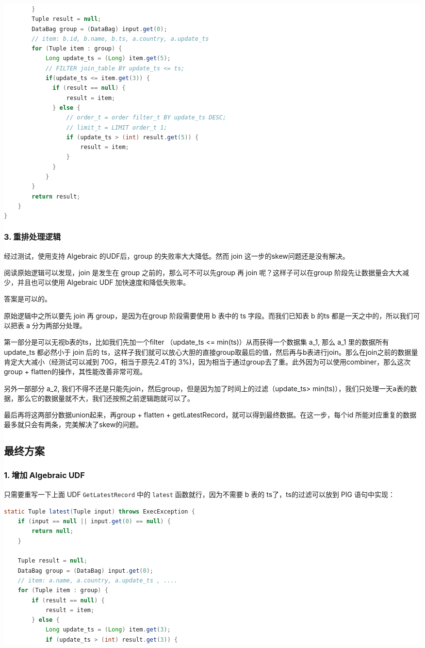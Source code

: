 ```java
        }
        Tuple result = null;
        DataBag group = (DataBag) input.get(0);
        // item: b.id, b.name, b.ts, a.country, a.update_ts
        for (Tuple item : group) {
            Long update_ts = (Long) item.get(5);
            // FILTER join_table BY update_ts <= ts; 
            if(update_ts <= item.get(3)) {
              if (result == null) {
                  result = item;
              } else {
                  // order_t = order filter_t BY update_ts DESC;
                  // limit_t = LIMIT order_t 1;
                  if (update_ts > (int) result.get(5)) {
                      result = item;
                  } 
              }
            }
        }
        return result;
    }
}
```

### 3. 重排处理逻辑

经过测试，使用支持 Algebraic 的UDF后，group 的失败率大大降低。然而 join 这一步的skew问题还是没有解决。

阅读原始逻辑可以发现，join 是发生在 group 之前的，那么可不可以先group 再 join 呢？这样子可以在group 阶段先让数据量会大大减少，并且也可以使用 Algebraic UDF 加快速度和降低失败率。

答案是可以的。

原始逻辑中之所以要先 join 再 group，是因为在group 阶段需要使用 b 表中的 ts 字段。而我们已知表 b 的ts 都是一天之中的，所以我们可以把表 a 分为两部分处理。

第一部分是可以无视b表的ts，比如我们先加一个filter （update_ts <= min(ts)）从而获得一个数据集 a_1, 那么 a_1 里的数据所有 update_ts 都必然小于 join 后的 ts，这样子我们就可以放心大胆的直接group取最后的值，然后再与b表进行join。那么在join之前的数据量肯定大大减小（经测试可以减到 70G，相当于原先2.4T的 3%)，因为相当于通过group去了重。此外因为可以使用combiner，那么这次group + flatten的操作，其性能改善非常可观。

另外一部部分 a_2, 我们不得不还是只能先join，然后group，但是因为加了时间上的过滤（update_ts> min(ts)），我们只处理一天a表的数据，那么它的数据量就不大，我们还按照之前逻辑跑就可以了。

最后再将这两部分数据union起来，再group + flatten + getLatestRecord，就可以得到最终数据。在这一步，每个id 所能对应重复的数据最多就只会有两条，完美解决了skew的问题。

## 最终方案

### 1. 增加 Algebraic UDF

只需要重写一下上面 UDF `GetLatestRecord` 中的 `latest` 函数就行，因为不需要 b 表的 ts了，ts的过滤可以放到 PIG 语句中实现：

```java
static Tuple latest(Tuple input) throws ExecException {
    if (input == null || input.get(0) == null) {
        return null;
    }

    Tuple result = null;
    DataBag group = (DataBag) input.get(0);
    // item: a.name, a.country, a.update_ts , ....
    for (Tuple item : group) {
        if (result == null) {
            result = item;
        } else {
            Long update_ts = (Long) item.get(3);
            if (update_ts > (int) result.get(3)) {
```